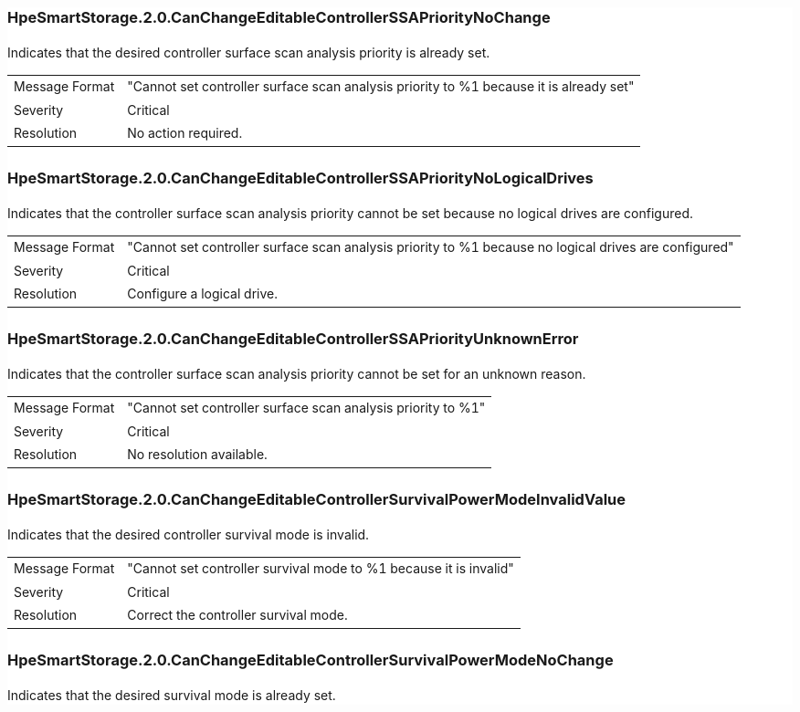 ### HpeSmartStorage.2.0.CanChangeEditableControllerSSAPriorityNoChange
Indicates that the desired controller surface scan analysis priority is already set.

| | |
|:---|:---|
|Message Format|"Cannot set controller surface scan analysis priority to %1 because it is already set"
|Severity|Critical
|Resolution|No action required.

### HpeSmartStorage.2.0.CanChangeEditableControllerSSAPriorityNoLogicalDrives
Indicates that the controller surface scan analysis priority cannot be set because no logical drives are configured.

| | |
|:---|:---|
|Message Format|"Cannot set controller surface scan analysis priority to %1 because no logical drives are configured"
|Severity|Critical
|Resolution|Configure a logical drive.

### HpeSmartStorage.2.0.CanChangeEditableControllerSSAPriorityUnknownError
Indicates that the controller surface scan analysis priority cannot be set for an unknown reason.

| | |
|:---|:---|
|Message Format|"Cannot set controller surface scan analysis priority to %1"
|Severity|Critical
|Resolution|No resolution available.

### HpeSmartStorage.2.0.CanChangeEditableControllerSurvivalPowerModeInvalidValue
Indicates that the desired controller survival mode is invalid.

| | |
|:---|:---|
|Message Format|"Cannot set controller survival mode to %1 because it is invalid"
|Severity|Critical
|Resolution|Correct the controller survival mode.

### HpeSmartStorage.2.0.CanChangeEditableControllerSurvivalPowerModeNoChange
Indicates that the desired survival mode is already set.
